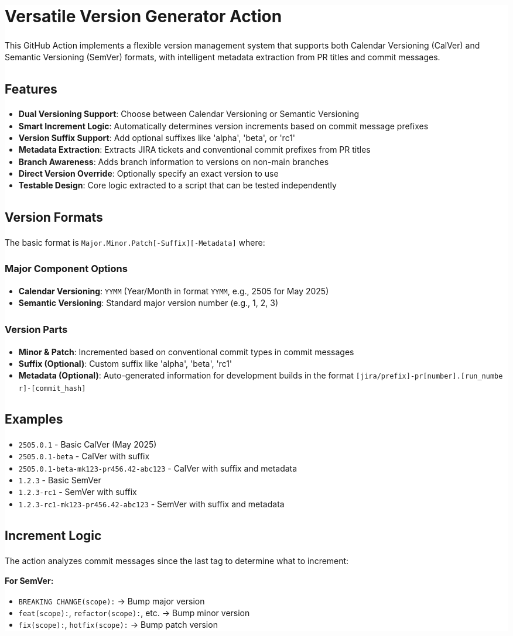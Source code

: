 # Versatile Version Generator Action

This GitHub Action implements a flexible version management system that supports both Calendar Versioning (CalVer) and Semantic Versioning (SemVer) formats, with intelligent metadata extraction from PR titles and commit messages.

## Features

- **Dual Versioning Support**: Choose between Calendar Versioning or Semantic Versioning
- **Smart Increment Logic**: Automatically determines version increments based on commit message prefixes
- **Version Suffix Support**: Add optional suffixes like 'alpha', 'beta', or 'rc1'
- **Metadata Extraction**: Extracts JIRA tickets and conventional commit prefixes from PR titles
- **Branch Awareness**: Adds branch information to versions on non-main branches
- **Direct Version Override**: Optionally specify an exact version to use
- **Testable Design**: Core logic extracted to a script that can be tested independently

## Version Formats

The basic format is `Major.Minor.Patch[-Suffix][-Metadata]` where:

### Major Component Options

- **Calendar Versioning**: `YYMM` (Year/Month in format `YYMM`, e.g., 2505 for May 2025)
- **Semantic Versioning**: Standard major version number (e.g., 1, 2, 3)

### Version Parts

- **Minor & Patch**: Incremented based on conventional commit types in commit messages
- **Suffix (Optional)**: Custom suffix like 'alpha', 'beta', 'rc1'
- **Metadata (Optional)**: Auto-generated information for development builds in the format `[jira/prefix]-pr[number].[run_number]-[commit_hash]`

## Examples

- `2505.0.1` - Basic CalVer (May 2025)
- `2505.0.1-beta` - CalVer with suffix
- `2505.0.1-beta-mk123-pr456.42-abc123` - CalVer with suffix and metadata
- `1.2.3` - Basic SemVer
- `1.2.3-rc1` - SemVer with suffix
- `1.2.3-rc1-mk123-pr456.42-abc123` - SemVer with suffix and metadata

## Increment Logic

The action analyzes commit messages since the last tag to determine what to increment:

**For SemVer:**

- `BREAKING CHANGE(scope):` → Bump major version
- `feat(scope):`, `refactor(scope):`, etc. → Bump minor version
- `fix(scope):`, `hotfix(scope):` → Bump patch version
